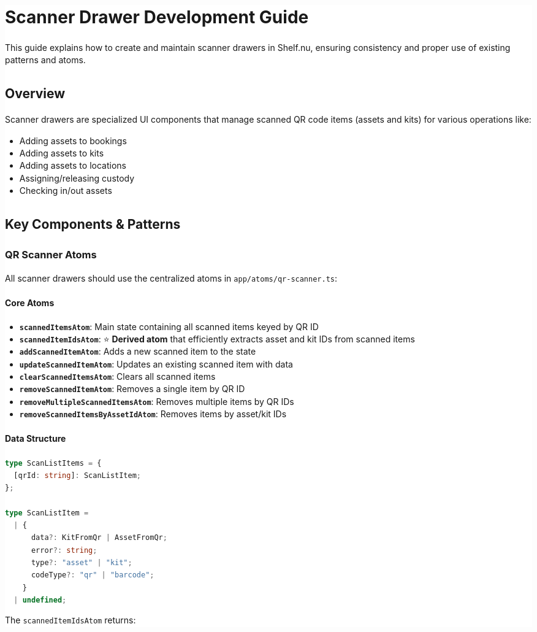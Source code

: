 # Scanner Drawer Development Guide

This guide explains how to create and maintain scanner drawers in Shelf.nu, ensuring consistency and proper use of existing patterns and atoms.

## Overview

Scanner drawers are specialized UI components that manage scanned QR code items (assets and kits) for various operations like:

- Adding assets to bookings
- Adding assets to kits
- Adding assets to locations
- Assigning/releasing custody
- Checking in/out assets

## Key Components & Patterns

### QR Scanner Atoms

All scanner drawers should use the centralized atoms in `app/atoms/qr-scanner.ts`:

#### Core Atoms

- **`scannedItemsAtom`**: Main state containing all scanned items keyed by QR ID
- **`scannedItemIdsAtom`**: ⭐ **Derived atom** that efficiently extracts asset and kit IDs from scanned items
- **`addScannedItemAtom`**: Adds a new scanned item to the state
- **`updateScannedItemAtom`**: Updates an existing scanned item with data
- **`clearScannedItemsAtom`**: Clears all scanned items
- **`removeScannedItemAtom`**: Removes a single item by QR ID
- **`removeMultipleScannedItemsAtom`**: Removes multiple items by QR IDs
- **`removeScannedItemsByAssetIdAtom`**: Removes items by asset/kit IDs

#### Data Structure

```typescript
type ScanListItems = {
  [qrId: string]: ScanListItem;
};

type ScanListItem =
  | {
      data?: KitFromQr | AssetFromQr;
      error?: string;
      type?: "asset" | "kit";
      codeType?: "qr" | "barcode";
    }
  | undefined;
```

The `scannedItemIdsAtom` returns:
